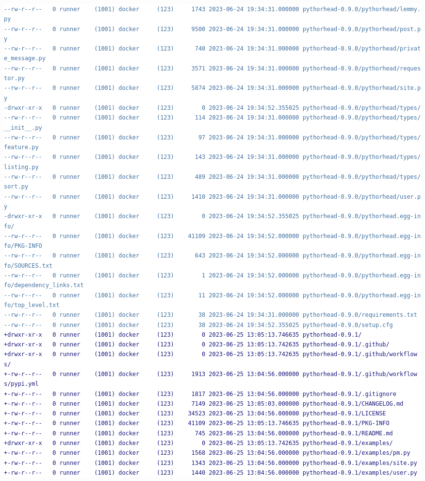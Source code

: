 ```diff
--rw-r--r--   0 runner    (1001) docker     (123)     1743 2023-06-24 19:34:31.000000 pythorhead-0.9.0/pythorhead/lemmy.py
--rw-r--r--   0 runner    (1001) docker     (123)     9500 2023-06-24 19:34:31.000000 pythorhead-0.9.0/pythorhead/post.py
--rw-r--r--   0 runner    (1001) docker     (123)      740 2023-06-24 19:34:31.000000 pythorhead-0.9.0/pythorhead/private_message.py
--rw-r--r--   0 runner    (1001) docker     (123)     3571 2023-06-24 19:34:31.000000 pythorhead-0.9.0/pythorhead/requestor.py
--rw-r--r--   0 runner    (1001) docker     (123)     5874 2023-06-24 19:34:31.000000 pythorhead-0.9.0/pythorhead/site.py
-drwxr-xr-x   0 runner    (1001) docker     (123)        0 2023-06-24 19:34:52.355025 pythorhead-0.9.0/pythorhead/types/
--rw-r--r--   0 runner    (1001) docker     (123)      114 2023-06-24 19:34:31.000000 pythorhead-0.9.0/pythorhead/types/__init__.py
--rw-r--r--   0 runner    (1001) docker     (123)       97 2023-06-24 19:34:31.000000 pythorhead-0.9.0/pythorhead/types/feature.py
--rw-r--r--   0 runner    (1001) docker     (123)      143 2023-06-24 19:34:31.000000 pythorhead-0.9.0/pythorhead/types/listing.py
--rw-r--r--   0 runner    (1001) docker     (123)      489 2023-06-24 19:34:31.000000 pythorhead-0.9.0/pythorhead/types/sort.py
--rw-r--r--   0 runner    (1001) docker     (123)     1410 2023-06-24 19:34:31.000000 pythorhead-0.9.0/pythorhead/user.py
-drwxr-xr-x   0 runner    (1001) docker     (123)        0 2023-06-24 19:34:52.355025 pythorhead-0.9.0/pythorhead.egg-info/
--rw-r--r--   0 runner    (1001) docker     (123)    41109 2023-06-24 19:34:52.000000 pythorhead-0.9.0/pythorhead.egg-info/PKG-INFO
--rw-r--r--   0 runner    (1001) docker     (123)      643 2023-06-24 19:34:52.000000 pythorhead-0.9.0/pythorhead.egg-info/SOURCES.txt
--rw-r--r--   0 runner    (1001) docker     (123)        1 2023-06-24 19:34:52.000000 pythorhead-0.9.0/pythorhead.egg-info/dependency_links.txt
--rw-r--r--   0 runner    (1001) docker     (123)       11 2023-06-24 19:34:52.000000 pythorhead-0.9.0/pythorhead.egg-info/top_level.txt
--rw-r--r--   0 runner    (1001) docker     (123)       38 2023-06-24 19:34:31.000000 pythorhead-0.9.0/requirements.txt
--rw-r--r--   0 runner    (1001) docker     (123)       38 2023-06-24 19:34:52.355025 pythorhead-0.9.0/setup.cfg
+drwxr-xr-x   0 runner    (1001) docker     (123)        0 2023-06-25 13:05:13.746635 pythorhead-0.9.1/
+drwxr-xr-x   0 runner    (1001) docker     (123)        0 2023-06-25 13:05:13.742635 pythorhead-0.9.1/.github/
+drwxr-xr-x   0 runner    (1001) docker     (123)        0 2023-06-25 13:05:13.742635 pythorhead-0.9.1/.github/workflows/
+-rw-r--r--   0 runner    (1001) docker     (123)     1913 2023-06-25 13:04:56.000000 pythorhead-0.9.1/.github/workflows/pypi.yml
+-rw-r--r--   0 runner    (1001) docker     (123)     1817 2023-06-25 13:04:56.000000 pythorhead-0.9.1/.gitignore
+-rw-r--r--   0 runner    (1001) docker     (123)     7149 2023-06-25 13:05:03.000000 pythorhead-0.9.1/CHANGELOG.md
+-rw-r--r--   0 runner    (1001) docker     (123)    34523 2023-06-25 13:04:56.000000 pythorhead-0.9.1/LICENSE
+-rw-r--r--   0 runner    (1001) docker     (123)    41109 2023-06-25 13:05:13.746635 pythorhead-0.9.1/PKG-INFO
+-rw-r--r--   0 runner    (1001) docker     (123)      745 2023-06-25 13:04:56.000000 pythorhead-0.9.1/README.md
+drwxr-xr-x   0 runner    (1001) docker     (123)        0 2023-06-25 13:05:13.742635 pythorhead-0.9.1/examples/
+-rw-r--r--   0 runner    (1001) docker     (123)     1568 2023-06-25 13:04:56.000000 pythorhead-0.9.1/examples/pm.py
+-rw-r--r--   0 runner    (1001) docker     (123)     1343 2023-06-25 13:04:56.000000 pythorhead-0.9.1/examples/site.py
+-rw-r--r--   0 runner    (1001) docker     (123)     1440 2023-06-25 13:04:56.000000 pythorhead-0.9.1/examples/user.py
```